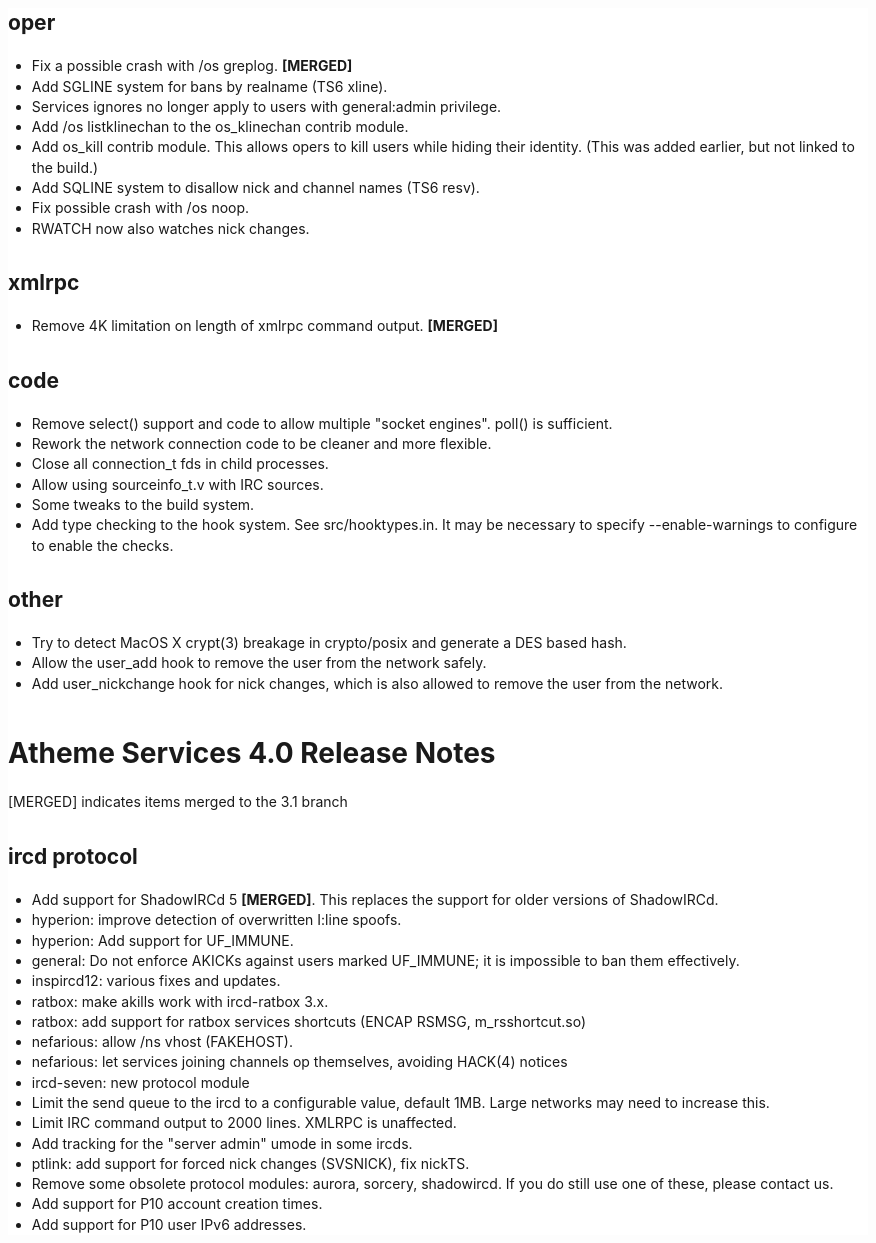 oper
----
- Fix a possible crash with /os greplog. **[MERGED]**
- Add SGLINE system for bans by realname (TS6 xline).
- Services ignores no longer apply to users with general:admin privilege.
- Add /os listklinechan to the os_klinechan contrib module.
- Add os_kill contrib module. This allows opers to kill users while hiding
  their identity. (This was added earlier, but not linked to the build.)
- Add SQLINE system to disallow nick and channel names (TS6 resv).
- Fix possible crash with /os noop.
- RWATCH now also watches nick changes.

xmlrpc
------
- Remove 4K limitation on length of xmlrpc command output. **[MERGED]**

code
----
- Remove select() support and code to allow multiple "socket engines".
  poll() is sufficient.
- Rework the network connection code to be cleaner and more flexible.
- Close all connection_t fds in child processes.
- Allow using sourceinfo_t.v with IRC sources.
- Some tweaks to the build system.
- Add type checking to the hook system. See src/hooktypes.in. It may be
  necessary to specify --enable-warnings to configure to enable the checks.

other
-----
- Try to detect MacOS X crypt(3) breakage in crypto/posix and generate a DES
  based hash.
- Allow the user_add hook to remove the user from the network safely.
- Add user_nickchange hook for nick changes, which is also allowed to remove
  the user from the network.

Atheme Services 4.0 Release Notes
=================================
[MERGED] indicates items merged to the 3.1 branch

ircd protocol
-------------
- Add support for ShadowIRCd 5 **[MERGED]**. This replaces the support for
  older versions of ShadowIRCd.
- hyperion: improve detection of overwritten I:line spoofs.
- hyperion: Add support for UF_IMMUNE.
- general: Do not enforce AKICKs against users marked UF_IMMUNE; it is
  impossible to ban them effectively.
- inspircd12: various fixes and updates.
- ratbox: make akills work with ircd-ratbox 3.x.
- ratbox: add support for ratbox services shortcuts (ENCAP RSMSG,
  m_rsshortcut.so)
- nefarious: allow /ns vhost (FAKEHOST).
- nefarious: let services joining channels op themselves, avoiding HACK(4)
  notices
- ircd-seven: new protocol module
- Limit the send queue to the ircd to a configurable value, default 1MB.
  Large networks may need to increase this.
- Limit IRC command output to 2000 lines. XMLRPC is unaffected.
- Add tracking for the "server admin" umode in some ircds.
- ptlink: add support for forced nick changes (SVSNICK), fix nickTS.
- Remove some obsolete protocol modules: aurora, sorcery, shadowircd.
  If you do still use one of these, please contact us.
- Add support for P10 account creation times.
- Add support for P10 user IPv6 addresses.
